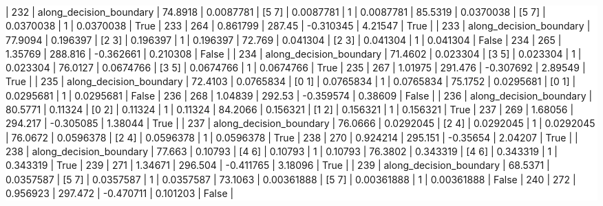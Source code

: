 | 232 | along_decision_boundary |     74.8918 | 0.0087781   | [5 7]    |   0.0087781   |      1 | 0.0087781   |      85.5319 | 0.0370038   | [5 7]     |    0.0370038   |       1 | 0.0370038   | True      |    233 |             264 |                0.861799 |              287.45    | -0.310345   |    4.21547     | True            |
| 233 | along_decision_boundary |     77.9094 | 0.196397    | [2 3]    |   0.196397    |      1 | 0.196397    |      72.769  | 0.041304    | [2 3]     |    0.041304    |       1 | 0.041304    | False     |    234 |             265 |                1.35769  |              288.816   | -0.362661   |    0.210308    | False           |
| 234 | along_decision_boundary |     71.4602 | 0.023304    | [3 5]    |   0.023304    |      1 | 0.023304    |      76.0127 | 0.0674766   | [3 5]     |    0.0674766   |       1 | 0.0674766   | True      |    235 |             267 |                1.01975  |              291.476   | -0.307692   |    2.89549     | True            |
| 235 | along_decision_boundary |     72.4103 | 0.0765834   | [0 1]    |   0.0765834   |      1 | 0.0765834   |      75.1752 | 0.0295681   | [0 1]     |    0.0295681   |       1 | 0.0295681   | False     |    236 |             268 |                1.04839  |              292.53    | -0.359574   |    0.38609     | False           |
| 236 | along_decision_boundary |     80.5771 | 0.11324     | [0 2]    |   0.11324     |      1 | 0.11324     |      84.2066 | 0.156321    | [1 2]     |    0.156321    |       1 | 0.156321    | True      |    237 |             269 |                1.68056  |              294.217   | -0.305085   |    1.38044     | True            |
| 237 | along_decision_boundary |     76.0666 | 0.0292045   | [2 4]    |   0.0292045   |      1 | 0.0292045   |      76.0672 | 0.0596378   | [2 4]     |    0.0596378   |       1 | 0.0596378   | True      |    238 |             270 |                0.924214 |              295.151   | -0.35654    |    2.04207     | True            |
| 238 | along_decision_boundary |     77.663  | 0.10793     | [4 6]    |   0.10793     |      1 | 0.10793     |      76.3802 | 0.343319    | [4 6]     |    0.343319    |       1 | 0.343319    | True      |    239 |             271 |                1.34671  |              296.504   | -0.411765   |    3.18096     | True            |
| 239 | along_decision_boundary |     68.5371 | 0.0357587   | [5 7]    |   0.0357587   |      1 | 0.0357587   |      73.1063 | 0.00361888  | [5 7]     |    0.00361888  |       1 | 0.00361888  | False     |    240 |             272 |                0.956923 |              297.472   | -0.470711   |    0.101203    | False           |
